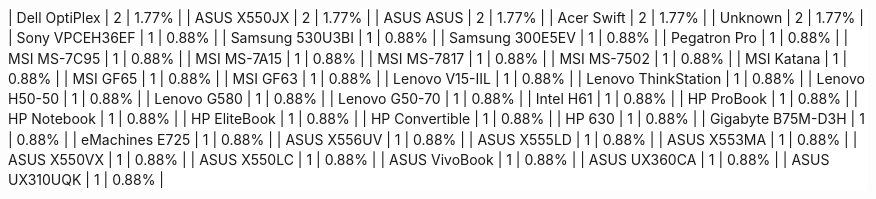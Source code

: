 | Dell OptiPlex        | 2         | 1.77%   |
| ASUS X550JX          | 2         | 1.77%   |
| ASUS ASUS            | 2         | 1.77%   |
| Acer Swift           | 2         | 1.77%   |
| Unknown              | 2         | 1.77%   |
| Sony VPCEH36EF       | 1         | 0.88%   |
| Samsung 530U3BI      | 1         | 0.88%   |
| Samsung 300E5EV      | 1         | 0.88%   |
| Pegatron Pro         | 1         | 0.88%   |
| MSI MS-7C95          | 1         | 0.88%   |
| MSI MS-7A15          | 1         | 0.88%   |
| MSI MS-7817          | 1         | 0.88%   |
| MSI MS-7502          | 1         | 0.88%   |
| MSI Katana           | 1         | 0.88%   |
| MSI GF65             | 1         | 0.88%   |
| MSI GF63             | 1         | 0.88%   |
| Lenovo V15-IIL       | 1         | 0.88%   |
| Lenovo ThinkStation  | 1         | 0.88%   |
| Lenovo H50-50        | 1         | 0.88%   |
| Lenovo G580          | 1         | 0.88%   |
| Lenovo G50-70        | 1         | 0.88%   |
| Intel H61            | 1         | 0.88%   |
| HP ProBook           | 1         | 0.88%   |
| HP Notebook          | 1         | 0.88%   |
| HP EliteBook         | 1         | 0.88%   |
| HP Convertible       | 1         | 0.88%   |
| HP 630               | 1         | 0.88%   |
| Gigabyte B75M-D3H    | 1         | 0.88%   |
| eMachines E725       | 1         | 0.88%   |
| ASUS X556UV          | 1         | 0.88%   |
| ASUS X555LD          | 1         | 0.88%   |
| ASUS X553MA          | 1         | 0.88%   |
| ASUS X550VX          | 1         | 0.88%   |
| ASUS X550LC          | 1         | 0.88%   |
| ASUS VivoBook        | 1         | 0.88%   |
| ASUS UX360CA         | 1         | 0.88%   |
| ASUS UX310UQK        | 1         | 0.88%   |